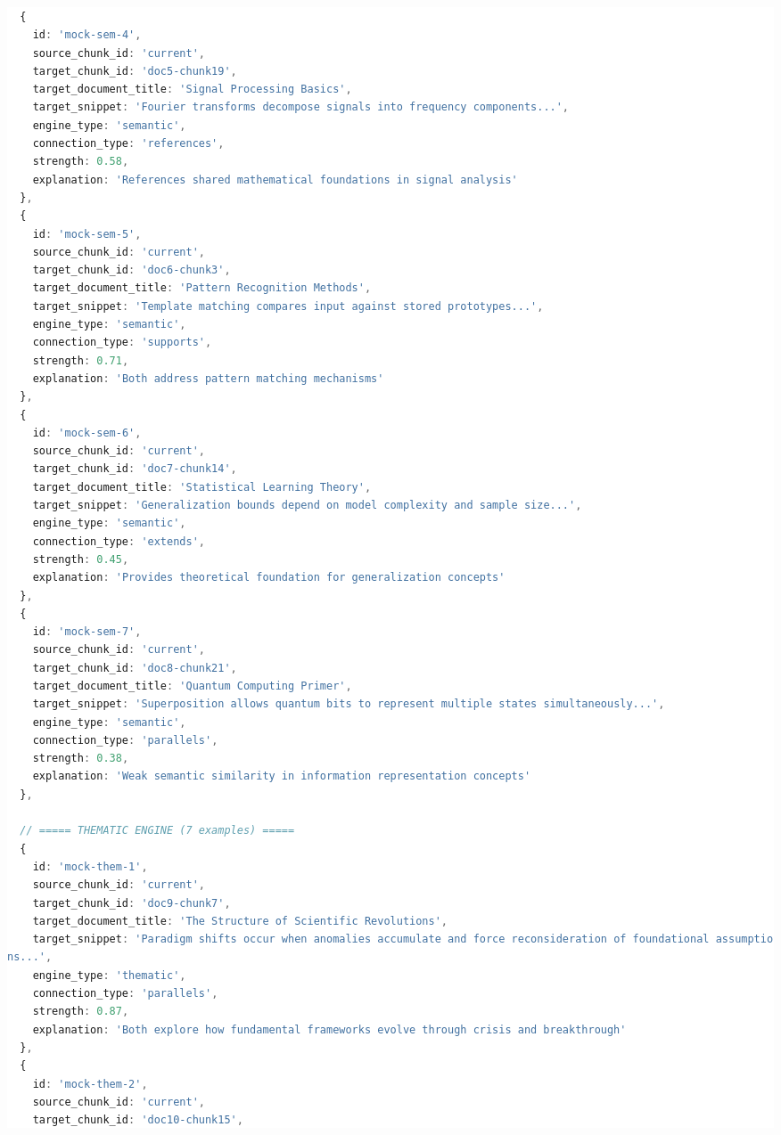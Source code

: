 ```typescript
  {
    id: 'mock-sem-4',
    source_chunk_id: 'current',
    target_chunk_id: 'doc5-chunk19',
    target_document_title: 'Signal Processing Basics',
    target_snippet: 'Fourier transforms decompose signals into frequency components...',
    engine_type: 'semantic',
    connection_type: 'references',
    strength: 0.58,
    explanation: 'References shared mathematical foundations in signal analysis'
  },
  {
    id: 'mock-sem-5',
    source_chunk_id: 'current',
    target_chunk_id: 'doc6-chunk3',
    target_document_title: 'Pattern Recognition Methods',
    target_snippet: 'Template matching compares input against stored prototypes...',
    engine_type: 'semantic',
    connection_type: 'supports',
    strength: 0.71,
    explanation: 'Both address pattern matching mechanisms'
  },
  {
    id: 'mock-sem-6',
    source_chunk_id: 'current',
    target_chunk_id: 'doc7-chunk14',
    target_document_title: 'Statistical Learning Theory',
    target_snippet: 'Generalization bounds depend on model complexity and sample size...',
    engine_type: 'semantic',
    connection_type: 'extends',
    strength: 0.45,
    explanation: 'Provides theoretical foundation for generalization concepts'
  },
  {
    id: 'mock-sem-7',
    source_chunk_id: 'current',
    target_chunk_id: 'doc8-chunk21',
    target_document_title: 'Quantum Computing Primer',
    target_snippet: 'Superposition allows quantum bits to represent multiple states simultaneously...',
    engine_type: 'semantic',
    connection_type: 'parallels',
    strength: 0.38,
    explanation: 'Weak semantic similarity in information representation concepts'
  },

  // ===== THEMATIC ENGINE (7 examples) =====
  {
    id: 'mock-them-1',
    source_chunk_id: 'current',
    target_chunk_id: 'doc9-chunk7',
    target_document_title: 'The Structure of Scientific Revolutions',
    target_snippet: 'Paradigm shifts occur when anomalies accumulate and force reconsideration of foundational assumptions...',
    engine_type: 'thematic',
    connection_type: 'parallels',
    strength: 0.87,
    explanation: 'Both explore how fundamental frameworks evolve through crisis and breakthrough'
  },
  {
    id: 'mock-them-2',
    source_chunk_id: 'current',
    target_chunk_id: 'doc10-chunk15',
```